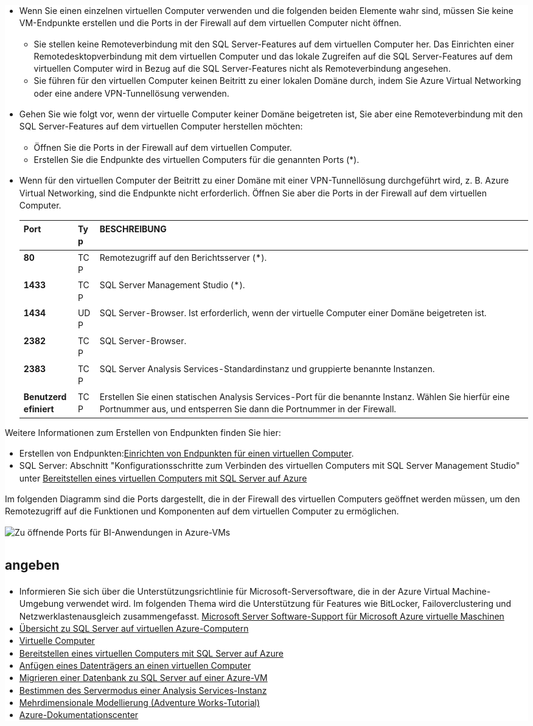 * Wenn Sie einen einzelnen virtuellen Computer verwenden und die folgenden beiden Elemente wahr sind, müssen Sie keine VM-Endpunkte erstellen und die Ports in der Firewall auf dem virtuellen Computer nicht öffnen.
  
  * Sie stellen keine Remoteverbindung mit den SQL Server-Features auf dem virtuellen Computer her. Das Einrichten einer Remotedesktopverbindung mit dem virtuellen Computer und das lokale Zugreifen auf die SQL Server-Features auf dem virtuellen Computer wird in Bezug auf die SQL Server-Features nicht als Remoteverbindung angesehen.
  * Sie führen für den virtuellen Computer keinen Beitritt zu einer lokalen Domäne durch, indem Sie Azure Virtual Networking oder eine andere VPN-Tunnellösung verwenden.
* Gehen Sie wie folgt vor, wenn der virtuelle Computer keiner Domäne beigetreten ist, Sie aber eine Remoteverbindung mit den SQL Server-Features auf dem virtuellen Computer herstellen möchten:
  
  * Öffnen Sie die Ports in der Firewall auf dem virtuellen Computer.
  * Erstellen Sie die Endpunkte des virtuellen Computers für die genannten Ports (*).
* Wenn für den virtuellen Computer der Beitritt zu einer Domäne mit einer VPN-Tunnellösung durchgeführt wird, z. B. Azure Virtual Networking, sind die Endpunkte nicht erforderlich. Öffnen Sie aber die Ports in der Firewall auf dem virtuellen Computer.
  
  | Port | Typ | BESCHREIBUNG |
  | --- | --- | --- |
  | **80** |TCP |Remotezugriff auf den Berichtsserver (*). |
  | **1433** |TCP |SQL Server Management Studio (*). |
  | **1434** |UDP |SQL Server-Browser. Ist erforderlich, wenn der virtuelle Computer einer Domäne beigetreten ist. |
  | **2382** |TCP |SQL Server-Browser. |
  | **2383** |TCP |SQL Server Analysis Services-Standardinstanz und gruppierte benannte Instanzen. |
  | **Benutzerdefiniert** |TCP |Erstellen Sie einen statischen Analysis Services-Port für die benannte Instanz. Wählen Sie hierfür eine Portnummer aus, und entsperren Sie dann die Portnummer in der Firewall. |

Weitere Informationen zum Erstellen von Endpunkten finden Sie hier:

* Erstellen von Endpunkten:[Einrichten von Endpunkten für einen virtuellen Computer](../classic/setup-endpoints.md?toc=%2fazure%2fvirtual-machines%2fwindows%2fclassic%2ftoc.json).
* SQL Server: Abschnitt "Konfigurationsschritte zum Verbinden des virtuellen Computers mit SQL Server Management Studio" unter [Bereitstellen eines virtuellen Computers mit SQL Server auf Azure](../sql/virtual-machines-windows-portal-sql-server-provision.md)

Im folgenden Diagramm sind die Ports dargestellt, die in der Firewall des virtuellen Computers geöffnet werden müssen, um den Remotezugriff auf die Funktionen und Komponenten auf dem virtuellen Computer zu ermöglichen.

![Zu öffnende Ports für BI-Anwendungen in Azure-VMs](./media/virtual-machines-windows-classic-ps-sql-bi/IC654385.gif)

## <a name="resources"></a>angeben
* Informieren Sie sich über die Unterstützungsrichtlinie für Microsoft-Serversoftware, die in der Azure Virtual Machine-Umgebung verwendet wird. Im folgenden Thema wird die Unterstützung für Features wie BitLocker, Failoverclustering und Netzwerklastenausgleich zusammengefasst. [Microsoft Server Software-Support für Microsoft Azure virtuelle Maschinen](http://support.microsoft.com/kb/2721672)
* [Übersicht zu SQL Server auf virtuellen Azure-Computern](../sql/virtual-machines-windows-sql-server-iaas-overview.md)
* [Virtuelle Computer](https://azure.microsoft.com/documentation/services/virtual-machines/)
* [Bereitstellen eines virtuellen Computers mit SQL Server auf Azure](../sql/virtual-machines-windows-portal-sql-server-provision.md)
* [Anfügen eines Datenträgers an einen virtuellen Computer](../classic/attach-disk-classic.md?toc=%2fazure%2fvirtual-machines%2fwindows%2fclassic%2ftoc.json)
* [Migrieren einer Datenbank zu SQL Server auf einer Azure-VM](../sql/virtual-machines-windows-migrate-sql.md?toc=%2fazure%2fvirtual-machines%2fwindows%2fsqlclassic%2ftoc.json)
* [Bestimmen des Servermodus einer Analysis Services-Instanz](https://msdn.microsoft.com/library/gg471594.aspx)
* [Mehrdimensionale Modellierung (Adventure Works-Tutorial)](https://technet.microsoft.com/library/ms170208.aspx)
* [Azure-Dokumentationscenter](https://azure.microsoft.com/documentation/)